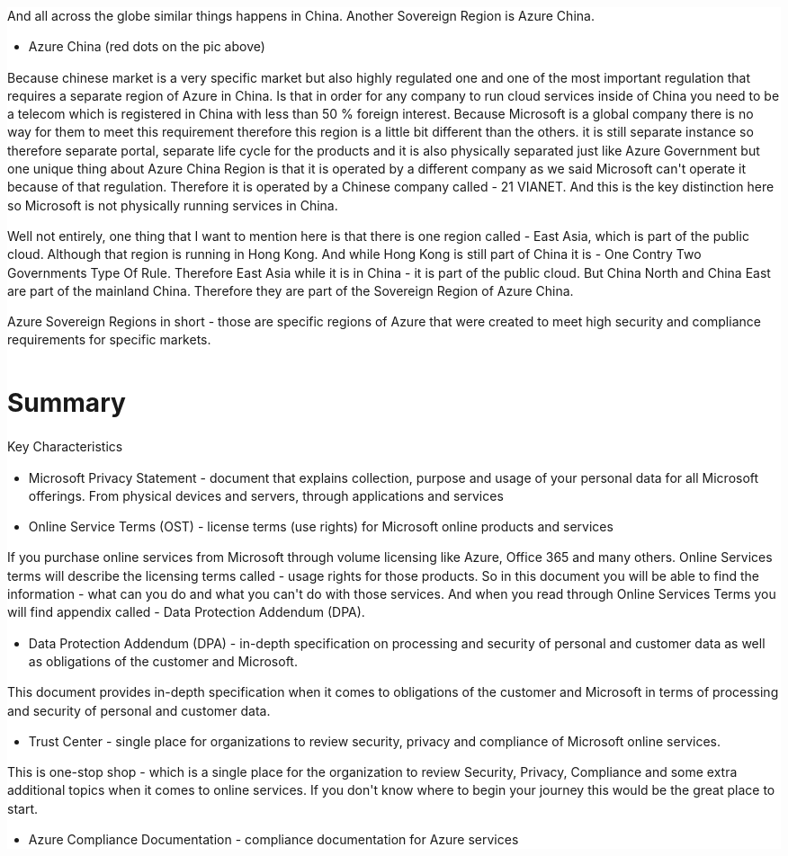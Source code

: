 And all across the globe similar things happens in China. Another Sovereign Region is Azure China.

- Azure China (red dots on the pic above)

Because chinese market is a very specific market but also highly regulated one and one of the most important regulation that requires a separate region of Azure in China. Is that in order for any company to run cloud services inside of China you need to be a telecom which is registered in China with less than 50 % foreign interest. Because Microsoft is a global company there is no way for them to meet this requirement therefore this region is a little bit different than the others. it is still separate instance so therefore separate portal, separate life cycle for the products and it is also physically separated just like Azure Government but one unique thing about Azure China Region is that it is operated by a different company as we said Microsoft can't operate it because of that regulation. Therefore it is operated by a Chinese company called - 21 VIANET. And this is the key distinction here so Microsoft is not physically running services in China.

Well not entirely, one thing that I want to mention here is that there is one region called - East Asia, which is part of the public cloud. Although that region is running in Hong Kong. And while Hong Kong is still part of China it is - One Contry Two Governments Type Of Rule. Therefore East Asia while it is in China - it is part of the public cloud. But China North and China East are part of the mainland China. Therefore they are part of the Sovereign Region of Azure China.

Azure Sovereign Regions in short - those are specific regions of Azure that were created to meet high security and compliance requirements for specific markets.

# Summary

Key Characteristics

- Microsoft Privacy Statement - document that explains collection, purpose and usage of your personal data for all Microsoft offerings. From physical devices and servers, through applications and services

- Online Service Terms (OST) - license terms (use rights) for Microsoft online products and services

If you purchase online services from Microsoft through volume licensing like Azure, Office 365 and many others. Online Services terms will describe the licensing terms called - usage rights for those products. So in this document you will be able to find the information - what can you do and what you can't do with those services. And when you read through Online Services Terms you will find appendix called - Data Protection Addendum (DPA).

- Data Protection Addendum (DPA) - in-depth specification on processing and security of personal and customer data as well as obligations of the customer and Microsoft.

This document provides in-depth specification when it comes to obligations of the customer and Microsoft in terms of processing and security of personal and customer data.

- Trust Center - single place for organizations to review security, privacy and compliance of Microsoft online services.

This is one-stop shop - which is a single place for the organization to review Security, Privacy, Compliance and some extra additional topics when it comes to online services. If you don't know where to begin your journey this would be the great place to start.

- Azure Compliance Documentation - compliance documentation for Azure services
